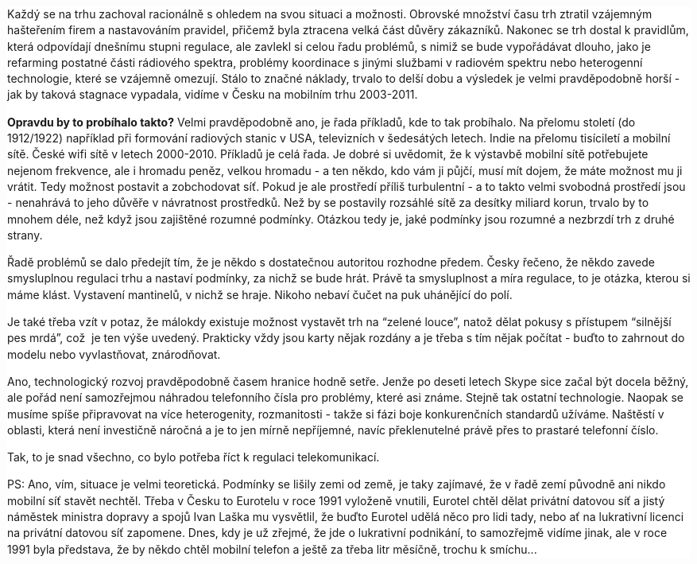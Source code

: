 <p>Každý se na trhu zachoval racionálně s ohledem na svou situaci a možnosti. Obrovské množství času trh ztratil vzájemným hašteřením firem a nastavováním pravidel, přičemž byla ztracena velká část důvěry zákazníků. Nakonec se trh dostal k pravidlům, která odpovídají dnešnímu stupni regulace, ale zavlekl si celou řadu problémů, s nimiž se bude vypořádávat dlouho, jako je refarming postatné části rádiového spektra, problémy koordinace s jinými službami v radiovém spektru nebo heterogenní technologie, které se vzájemně omezují. Stálo to značné náklady, trvalo to delší dobu a výsledek je velmi pravděpodobně horší - jak by taková stagnace vypadala, vidíme v Česku na mobilním trhu 2003-2011.</p>

<p><strong>Opravdu by to probíhalo takto?</strong> Velmi pravděpodobně ano, je řada příkladů, kde to tak probíhalo. Na přelomu století (do 1912/1922) například při formování radiových stanic v USA, televizních v šedesátých letech. Indie na přelomu tisíciletí a mobilní sítě. České wifi sítě v letech 2000-2010. Příkladů je celá řada. Je dobré si uvědomit, že k výstavbě mobilní sítě potřebujete nejenom frekvence, ale i hromadu peněz, velkou hromadu - a ten někdo, kdo vám ji půjčí, musí mít dojem, že máte možnost mu ji vrátit. Tedy možnost postavit a zobchodovat síť. Pokud je ale prostředí příliš turbulentní - a to takto velmi svobodná prostředí jsou - nenahrává to jeho důvěře v návratnost prostředků. Než by se postavily rozsáhlé sítě za desítky miliard korun, trvalo by to mnohem déle, než když jsou zajištěné rozumné podmínky. Otázkou tedy je, jaké podmínky jsou rozumné a nezbrzdí trh z druhé strany.</p>

<p>Řadě problémů se dalo předejít tím, že je někdo s dostatečnou autoritou rozhodne předem. Česky řečeno, že někdo zavede smysluplnou regulaci trhu a nastaví podmínky, za nichž se bude hrát. Právě ta smysluplnost a míra regulace, to je otázka, kterou si máme klást. Vystavení mantinelů, v nichž se hraje. Nikoho nebaví čučet na puk uhánějící do polí.</p>

<p>Je také třeba vzít v potaz, že málokdy existuje možnost vystavět trh na “zelené louce”, natož dělat pokusy s přístupem “silnější pes mrdá”, což  je ten výše uvedený. Prakticky vždy jsou karty nějak rozdány a je třeba s tím nějak počítat - buďto to zahrnout do modelu nebo vyvlastňovat, znárodňovat. </p>

<p>Ano, technologický rozvoj pravděpodobně časem hranice hodně setře. Jenže po deseti letech Skype sice začal být docela běžný, ale pořád není samozřejmou náhradou telefonního čísla pro problémy, které asi známe. Stejně tak ostatní technologie. Naopak se musíme spíše připravovat na více heterogenity, rozmanitosti - takže si fázi boje konkurenčních standardů užíváme. Naštěstí v oblasti, která není investičně náročná a je to jen mírně nepříjemné, navíc překlenutelné právě přes to prastaré telefonní číslo. </p>

<p>Tak, to je snad všechno, co bylo potřeba říct k regulaci telekomunikací.</p>

<p>PS: Ano, vím, situace je velmi teoretická. Podmínky se lišily zemi od země, je taky zajímavé, že v řadě zemí původně ani nikdo mobilní síť stavět nechtěl. Třeba v Česku to Eurotelu v roce 1991 vyloženě vnutili, Eurotel chtěl dělat privátní datovou síť a jistý náměstek ministra dopravy a spojů Ivan Laška mu vysvětlil, že buďto Eurotel udělá něco pro lidi tady, nebo ať na lukrativní licenci na privátní datovou síť zapomene. Dnes, kdy je už zřejmé, že jde o lukrativní podnikání, to samozřejmě vidíme jinak, ale v roce 1991 byla představa, že by někdo chtěl mobilní telefon a ještě za třeba litr měsíčně, trochu k smíchu...</p>